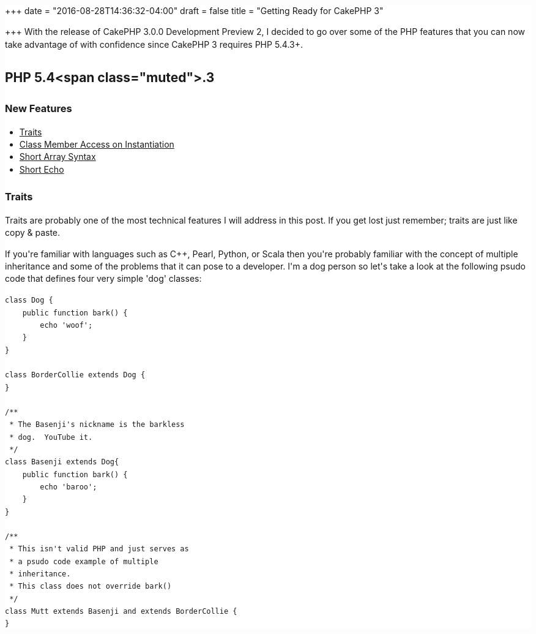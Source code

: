 +++
date = "2016-08-28T14:36:32-04:00"
draft = false
title = "Getting Ready for CakePHP 3"

+++
With the release of CakePHP 3.0.0 Development Preview 2, I decided to go over some of the PHP features that you can now take advantage of with confidence since CakePHP 3 requires PHP 5.4.3+.

## PHP 5.4<span class=\"muted\">.3</span>

### New Features

 * [Traits](#traits)
 * [Class Member Access on Instantiation](#classmemberaccessoninstantiation)
 * [Short Array Syntax](#shortarraysyntax)
 * [Short Echo](shortecho)

### Traits

Traits are probably one of the most technical features I will address in this post. If you get lost just remember; traits are just like copy & paste. 

If you're familiar with languages such as C++, Pearl, Python, or Scala then you're probably familiar with the concept of multiple inheritance and some of the problems that it can pose to a developer. I'm a dog person so let's take a look at the following psudo code that defines four very simple 'dog' classes:

    class Dog {
    	public function bark() {
        	echo 'woof';
        }
    }
    
    class BorderCollie extends Dog {
    }
    
    /**
     * The Basenji's nickname is the barkless 
     * dog.  YouTube it.
     */
    class Basenji extends Dog{
    	public function bark() {
        	echo 'baroo';
        }
    }
    
    /**
     * This isn't valid PHP and just serves as
     * a psudo code example of multiple
     * inheritance.
     * This class does not override bark()
     */
    class Mutt extends Basenji and extends BorderCollie {
    }

